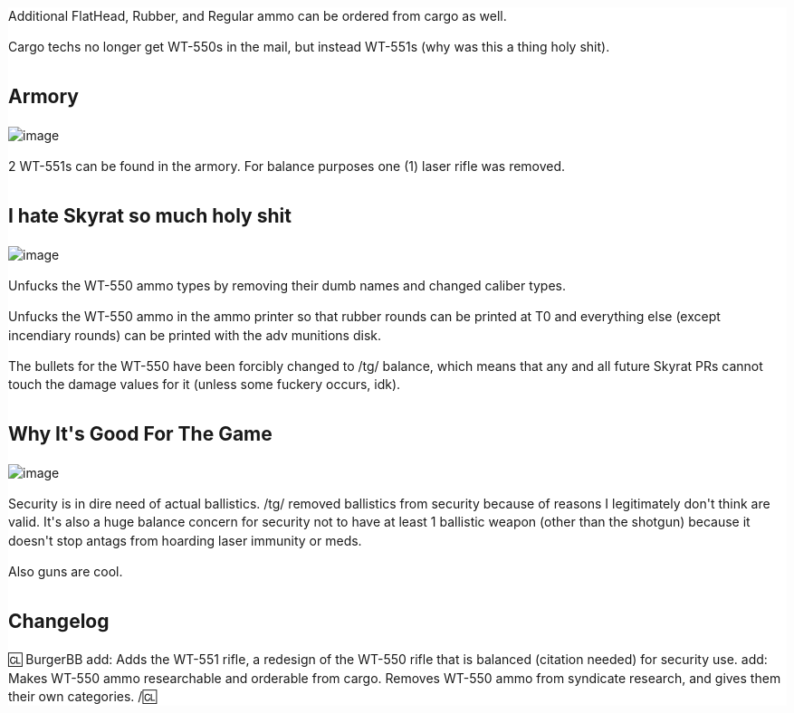 Additional FlatHead, Rubber, and Regular ammo can be ordered from cargo
as well.

Cargo techs no longer get WT-550s in the mail, but instead WT-551s (why
was this a thing holy shit).

## Armory


![image](https://github.com/Bubberstation/Bubberstation/assets/8602857/e88a37af-2e4f-4b1c-bc25-b9bed9e41b91)

2 WT-551s can be found in the armory.
For balance purposes one (1) laser rifle was removed.

## I hate Skyrat so much holy shit


![image](https://github.com/Bubberstation/Bubberstation/assets/8602857/b09eed34-77cd-4f37-8356-93688fec344e)

Unfucks the WT-550 ammo types by removing their dumb names and changed
caliber types.

Unfucks the WT-550 ammo in the ammo printer so that rubber rounds can be
printed at T0 and everything else (except incendiary rounds) can be
printed with the adv munitions disk.

The bullets for the WT-550 have been forcibly changed to /tg/ balance,
which means that any and all future Skyrat PRs cannot touch the damage
values for it (unless some fuckery occurs, idk).

## Why It's Good For The Game


![image](https://github.com/Bubberstation/Bubberstation/assets/8602857/395b9fa5-8380-46bc-96a7-06ce0931d8e7)


Security is in dire need of actual ballistics. /tg/ removed ballistics
from security because of reasons I legitimately don't think are valid.
It's also a huge balance concern for security not to have at least 1
ballistic weapon (other than the shotgun) because it doesn't stop antags
from hoarding laser immunity or meds.

Also guns are cool.

## Changelog

:cl: BurgerBB
add: Adds the WT-551 rifle, a redesign of the WT-550 rifle that is
balanced (citation needed) for security use.
add: Makes WT-550 ammo researchable and orderable from cargo. Removes
WT-550 ammo from syndicate research, and gives them their own
categories.
/:cl:
